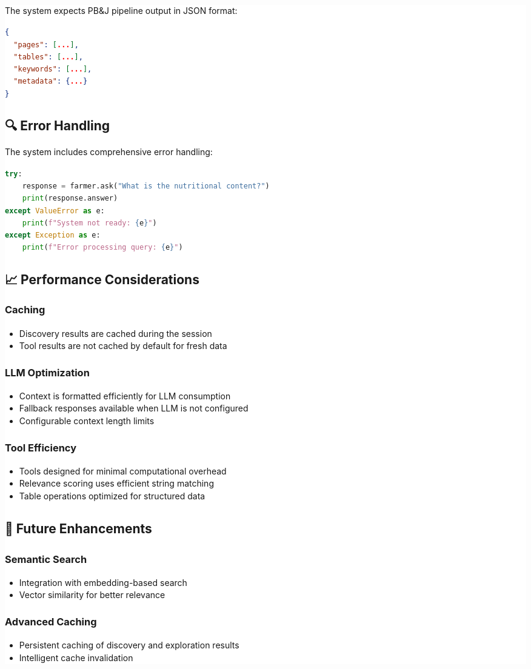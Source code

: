 The system expects PB&J pipeline output in JSON format:

```json
{
  "pages": [...],
  "tables": [...],
  "keywords": [...],
  "metadata": {...}
}
```

## 🔍 Error Handling

The system includes comprehensive error handling:

```python
try:
    response = farmer.ask("What is the nutritional content?")
    print(response.answer)
except ValueError as e:
    print(f"System not ready: {e}")
except Exception as e:
    print(f"Error processing query: {e}")
```

## 📈 Performance Considerations

### Caching
- Discovery results are cached during the session
- Tool results are not cached by default for fresh data

### LLM Optimization
- Context is formatted efficiently for LLM consumption
- Fallback responses available when LLM is not configured
- Configurable context length limits

### Tool Efficiency
- Tools designed for minimal computational overhead
- Relevance scoring uses efficient string matching
- Table operations optimized for structured data

## 🔮 Future Enhancements

### Semantic Search
- Integration with embedding-based search
- Vector similarity for better relevance

### Advanced Caching
- Persistent caching of discovery and exploration results
- Intelligent cache invalidation
